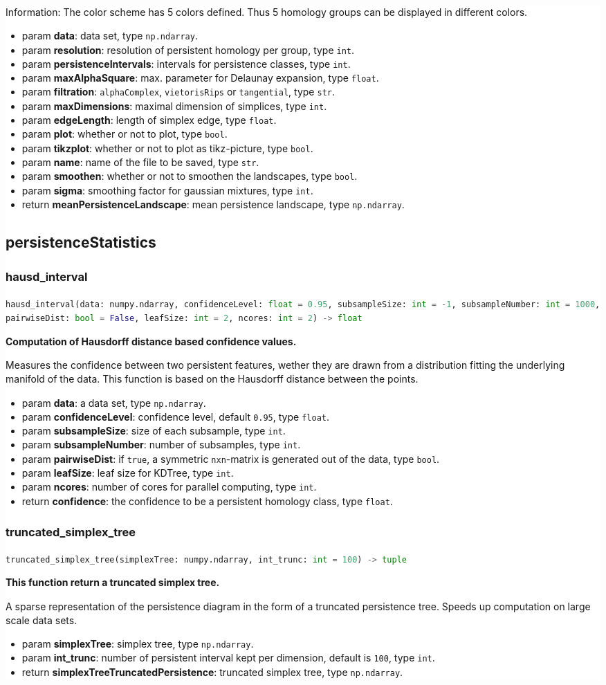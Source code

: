 Information: The color scheme has 5 colors defined. Thus 5 homology groups can be
displayed in different colors.

+ param **data**: data set, type `np.ndarray`.
+ param **resolution**: resolution of persistent homology per group, type `int`.
+ param **persistenceIntervals**: intervals for persistence classes, type `int`.
+ param **maxAlphaSquare**: max. parameter for Delaunay expansion, type `float`.
+ param **filtration**: `alphaComplex`, `vietorisRips` or `tangential`, type `str`.
+ param **maxDimensions**: maximal dimension of simplices, type `int`.
+ param **edgeLength**: length of simplex edge, type `float`.
+ param **plot**: whether or not to plot, type `bool`.
+ param **tikzplot**: whether or not to plot as tikz-picture, type `bool`.
+ param **name**: name of the file to be saved, type `str`.
+ param **smoothen**: whether or not to smoothen the landscapes, type `bool`.
+ param **sigma**: smoothing factor for gaussian mixtures, type `int`.
+ return **meanPersistenceLandscape**: mean persistence landscape, type `np.ndarray`.

## persistenceStatistics

### hausd_interval
```python
hausd_interval(data: numpy.ndarray, confidenceLevel: float = 0.95, subsampleSize: int = -1, subsampleNumber: int = 1000, pairwiseDist: bool = False, leafSize: int = 2, ncores: int = 2) -> float
```

**Computation of Hausdorff distance based confidence values.**

Measures the confidence between two persistent features, wether they are drawn from
a distribution fitting the underlying manifold of the data. This function is based on
the Hausdorff distance between the points.

+ param **data**: a data set, type `np.ndarray`.
+ param **confidenceLevel**: confidence level, default `0.95`, type `float`.
+ param **subsampleSize**: size of each subsample, type `int`.
+ param **subsampleNumber**: number of subsamples, type `int`.
+ param **pairwiseDist**: if `true`, a symmetric `nxn`-matrix is generated out of the data, type `bool`.
+ param **leafSize**: leaf size for KDTree, type `int`.
+ param **ncores**: number of cores for parallel computing, type `int`.
+ return **confidence**: the confidence to be a persistent homology class, type `float`.

### truncated_simplex_tree
```python
truncated_simplex_tree(simplexTree: numpy.ndarray, int_trunc: int = 100) -> tuple
```

**This function return a truncated simplex tree.**

A sparse representation of the persistence diagram in the form of a truncated
persistence tree. Speeds up computation on large scale data sets.

+ param **simplexTree**: simplex tree, type `np.ndarray`.
+ param **int_trunc**: number of persistent interval kept per dimension, default is `100`, type `int`.
+ return **simplexTreeTruncatedPersistence**: truncated simplex tree, type `np.ndarray`.
